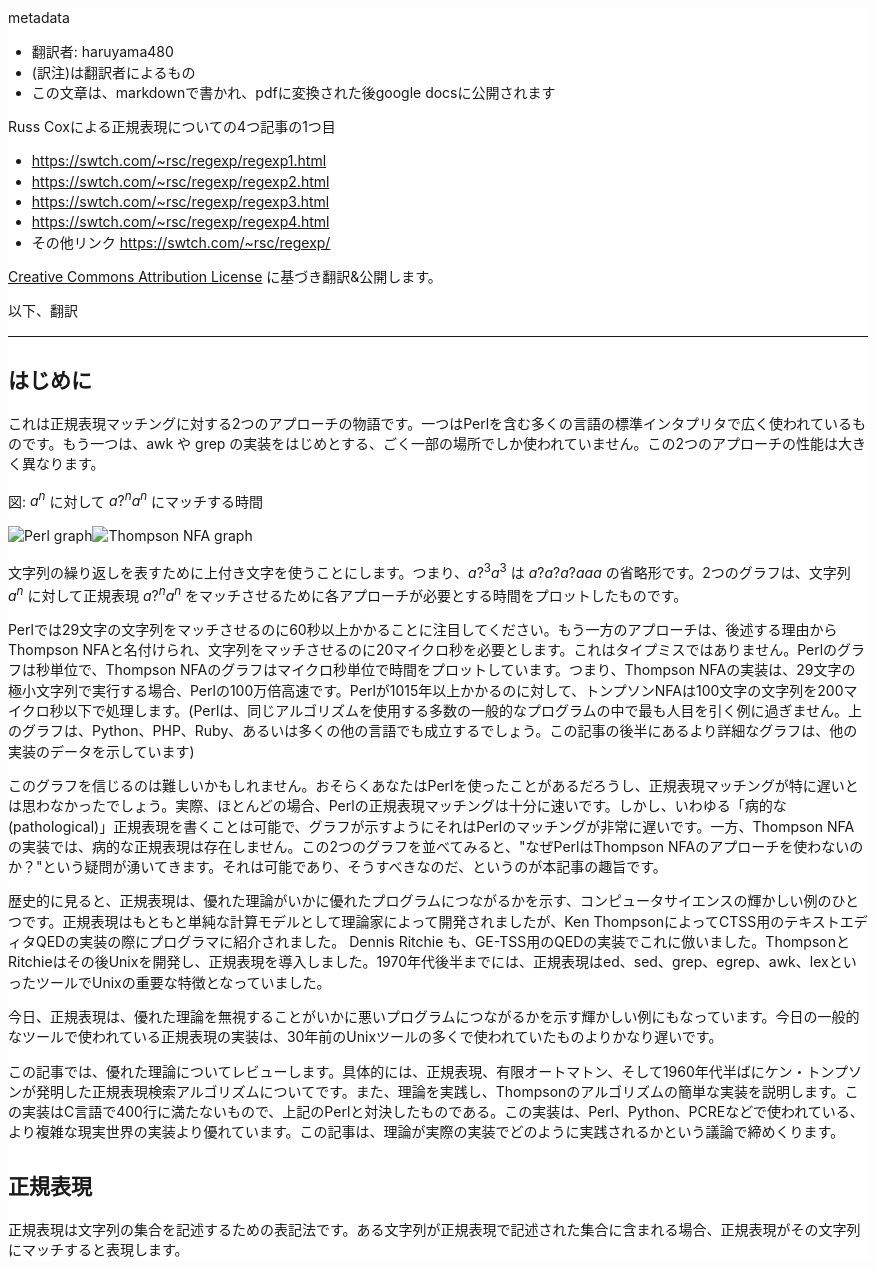metadata
- 翻訳者: haruyama480
- (訳注)は翻訳者によるもの
- この文章は、markdownで書かれ、pdfに変換された後google docsに公開されます

Russ Coxによる正規表現についての4つ記事の1つ目
- https://swtch.com/~rsc/regexp/regexp1.html
- https://swtch.com/~rsc/regexp/regexp2.html
- https://swtch.com/~rsc/regexp/regexp3.html
- https://swtch.com/~rsc/regexp/regexp4.html
- その他リンク https://swtch.com/~rsc/regexp/

[Creative Commons Attribution License](https://creativecommons.org/licenses/by/4.0/) に基づき翻訳&公開します。

以下、翻訳

---

## はじめに
これは正規表現マッチングに対する2つのアプローチの物語です。一つはPerlを含む多くの言語の標準インタプリタで広く使われているものです。もう一つは、awk や grep の実装をはじめとする、ごく一部の場所でしか使われていません。この2つのアプローチの性能は大きく異なります。

図: $a^n$ に対して $a?^na^n$ にマッチする時間

<tr><td valign="bottom"><img src="https://swtch.com/~rsc/regexp/grep3p.png" alt="Perl graph" width="301" height="148"></td><td width="20"></td><td valign="bottom"><img src="https://swtch.com/~rsc/regexp/grep4p.png" alt="Thompson NFA graph" width="301" height="148">
</td></tr>

文字列の繰り返しを表すために上付き文字を使うことにします。つまり、$a?^3a^3$ は $a?a?a?aaa$ の省略形です。2つのグラフは、文字列 $a^n$ に対して正規表現 $a?^na^n$ をマッチさせるために各アプローチが必要とする時間をプロットしたものです。

Perlでは29文字の文字列をマッチさせるのに60秒以上かかることに注目してください。もう一方のアプローチは、後述する理由からThompson NFAと名付けられ、文字列をマッチさせるのに20マイクロ秒を必要とします。これはタイプミスではありません。Perlのグラフは秒単位で、Thompson NFAのグラフはマイクロ秒単位で時間をプロットしています。つまり、Thompson NFAの実装は、29文字の極小文字列で実行する場合、Perlの100万倍高速です。Perlが1015年以上かかるのに対して、トンプソンNFAは100文字の文字列を200マイクロ秒以下で処理します。(Perlは、同じアルゴリズムを使用する多数の一般的なプログラムの中で最も人目を引く例に過ぎません。上のグラフは、Python、PHP、Ruby、あるいは多くの他の言語でも成立するでしょう。この記事の後半にあるより詳細なグラフは、他の実装のデータを示しています)

このグラフを信じるのは難しいかもしれません。おそらくあなたはPerlを使ったことがあるだろうし、正規表現マッチングが特に遅いとは思わなかったでしょう。実際、ほとんどの場合、Perlの正規表現マッチングは十分に速いです。しかし、いわゆる「病的な(pathological)」正規表現を書くことは可能で、グラフが示すようにそれはPerlのマッチングが非常に遅いです。一方、Thompson NFAの実装では、病的な正規表現は存在しません。この2つのグラフを並べてみると、"なぜPerlはThompson NFAのアプローチを使わないのか？"という疑問が湧いてきます。それは可能であり、そうすべきなのだ、というのが本記事の趣旨です。

歴史的に見ると、正規表現は、優れた理論がいかに優れたプログラムにつながるかを示す、コンピュータサイエンスの輝かしい例のひとつです。正規表現はもともと単純な計算モデルとして理論家によって開発されましたが、Ken ThompsonによってCTSS用のテキストエディタQEDの実装の際にプログラマに紹介されました。 Dennis Ritchie も、GE-TSS用のQEDの実装でこれに倣いました。ThompsonとRitchieはその後Unixを開発し、正規表現を導入しました。1970年代後半までには、正規表現はed、sed、grep、egrep、awk、lexといったツールでUnixの重要な特徴となっていました。

今日、正規表現は、優れた理論を無視することがいかに悪いプログラムにつながるかを示す輝かしい例にもなっています。今日の一般的なツールで使われている正規表現の実装は、30年前のUnixツールの多くで使われていたものよりかなり遅いです。

この記事では、優れた理論についてレビューします。具体的には、正規表現、有限オートマトン、そして1960年代半ばにケン・トンプソンが発明した正規表現検索アルゴリズムについてです。また、理論を実践し、Thompsonのアルゴリズムの簡単な実装を説明します。この実装はC言語で400行に満たないもので、上記のPerlと対決したものである。この実装は、Perl、Python、PCREなどで使われている、より複雑な現実世界の実装より優れています。この記事は、理論が実際の実装でどのように実践されるかという議論で締めくります。

## 正規表現
正規表現は文字列の集合を記述するための表記法です。ある文字列が正規表現で記述された集合に含まれる場合、正規表現がその文字列にマッチすると表現します。
